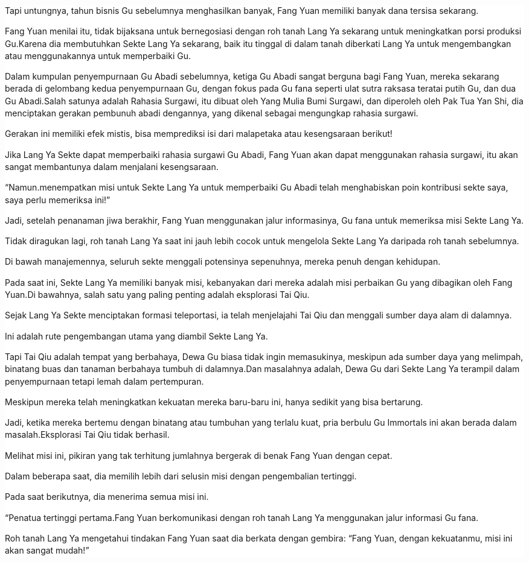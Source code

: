 Tapi untungnya, tahun bisnis Gu sebelumnya menghasilkan banyak, Fang Yuan memiliki banyak dana tersisa sekarang.

Fang Yuan menilai itu, tidak bijaksana untuk bernegosiasi dengan roh tanah Lang Ya sekarang untuk meningkatkan porsi produksi Gu.Karena dia membutuhkan Sekte Lang Ya sekarang, baik itu tinggal di dalam tanah diberkati Lang Ya untuk mengembangkan atau menggunakannya untuk memperbaiki Gu.

Dalam kumpulan penyempurnaan Gu Abadi sebelumnya, ketiga Gu Abadi sangat berguna bagi Fang Yuan, mereka sekarang berada di gelombang kedua penyempurnaan Gu, dengan fokus pada Gu fana seperti ulat sutra raksasa teratai putih Gu, dan dua Gu Abadi.Salah satunya adalah Rahasia Surgawi, itu dibuat oleh Yang Mulia Bumi Surgawi, dan diperoleh oleh Pak Tua Yan Shi, dia menciptakan gerakan pembunuh abadi dengannya, yang dikenal sebagai mengungkap rahasia surgawi.

Gerakan ini memiliki efek mistis, bisa memprediksi isi dari malapetaka atau kesengsaraan berikut!

Jika Lang Ya Sekte dapat memperbaiki rahasia surgawi Gu Abadi, Fang Yuan akan dapat menggunakan rahasia surgawi, itu akan sangat membantunya dalam menjalani kesengsaraan.

“Namun.menempatkan misi untuk Sekte Lang Ya untuk memperbaiki Gu Abadi telah menghabiskan poin kontribusi sekte saya, saya perlu memeriksa ini!”

Jadi, setelah penanaman jiwa berakhir, Fang Yuan menggunakan jalur informasinya, Gu fana untuk memeriksa misi Sekte Lang Ya.

Tidak diragukan lagi, roh tanah Lang Ya saat ini jauh lebih cocok untuk mengelola Sekte Lang Ya daripada roh tanah sebelumnya.

Di bawah manajemennya, seluruh sekte menggali potensinya sepenuhnya, mereka penuh dengan kehidupan.

Pada saat ini, Sekte Lang Ya memiliki banyak misi, kebanyakan dari mereka adalah misi perbaikan Gu yang dibagikan oleh Fang Yuan.Di bawahnya, salah satu yang paling penting adalah eksplorasi Tai Qiu.

Sejak Lang Ya Sekte menciptakan formasi teleportasi, ia telah menjelajahi Tai Qiu dan menggali sumber daya alam di dalamnya.

Ini adalah rute pengembangan utama yang diambil Sekte Lang Ya.

Tapi Tai Qiu adalah tempat yang berbahaya, Dewa Gu biasa tidak ingin memasukinya, meskipun ada sumber daya yang melimpah, binatang buas dan tanaman berbahaya tumbuh di dalamnya.Dan masalahnya adalah, Dewa Gu dari Sekte Lang Ya terampil dalam penyempurnaan tetapi lemah dalam pertempuran.

Meskipun mereka telah meningkatkan kekuatan mereka baru-baru ini, hanya sedikit yang bisa bertarung.

Jadi, ketika mereka bertemu dengan binatang atau tumbuhan yang terlalu kuat, pria berbulu Gu Immortals ini akan berada dalam masalah.Eksplorasi Tai Qiu tidak berhasil.

Melihat misi ini, pikiran yang tak terhitung jumlahnya bergerak di benak Fang Yuan dengan cepat.



Dalam beberapa saat, dia memilih lebih dari selusin misi dengan pengembalian tertinggi.

Pada saat berikutnya, dia menerima semua misi ini.

“Penatua tertinggi pertama.Fang Yuan berkomunikasi dengan roh tanah Lang Ya menggunakan jalur informasi Gu fana.

Roh tanah Lang Ya mengetahui tindakan Fang Yuan saat dia berkata dengan gembira: “Fang Yuan, dengan kekuatanmu, misi ini akan sangat mudah!”
